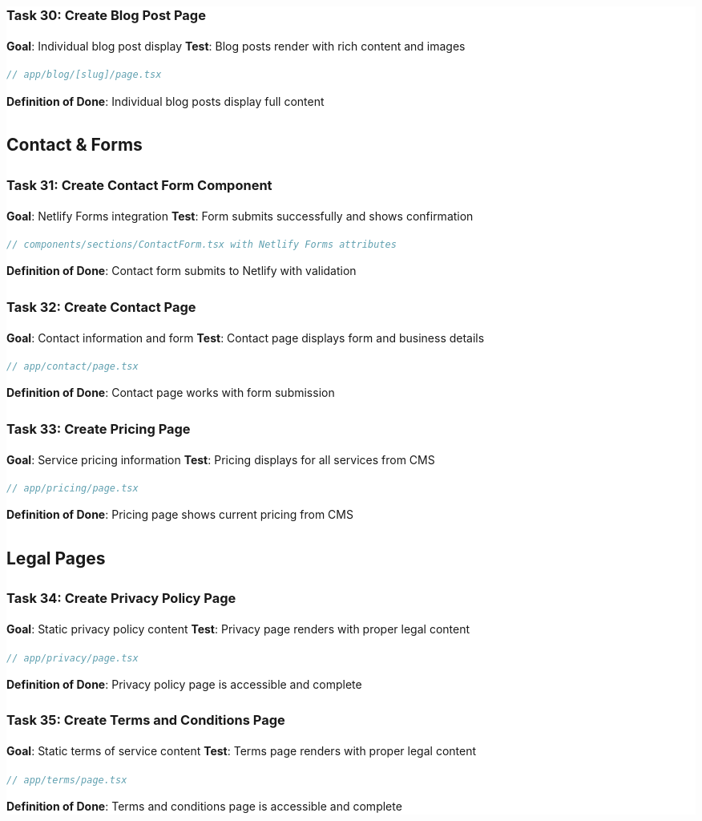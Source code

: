 ### Task 30: Create Blog Post Page
**Goal**: Individual blog post display
**Test**: Blog posts render with rich content and images
```typescript
// app/blog/[slug]/page.tsx
```
**Definition of Done**: Individual blog posts display full content

## Contact & Forms

### Task 31: Create Contact Form Component
**Goal**: Netlify Forms integration
**Test**: Form submits successfully and shows confirmation
```typescript
// components/sections/ContactForm.tsx with Netlify Forms attributes
```
**Definition of Done**: Contact form submits to Netlify with validation

### Task 32: Create Contact Page
**Goal**: Contact information and form
**Test**: Contact page displays form and business details
```typescript
// app/contact/page.tsx
```
**Definition of Done**: Contact page works with form submission

### Task 33: Create Pricing Page
**Goal**: Service pricing information
**Test**: Pricing displays for all services from CMS
```typescript
// app/pricing/page.tsx
```
**Definition of Done**: Pricing page shows current pricing from CMS

## Legal Pages

### Task 34: Create Privacy Policy Page
**Goal**: Static privacy policy content
**Test**: Privacy page renders with proper legal content
```typescript
// app/privacy/page.tsx
```
**Definition of Done**: Privacy policy page is accessible and complete

### Task 35: Create Terms and Conditions Page
**Goal**: Static terms of service content
**Test**: Terms page renders with proper legal content
```typescript
// app/terms/page.tsx
```
**Definition of Done**: Terms and conditions page is accessible and complete

